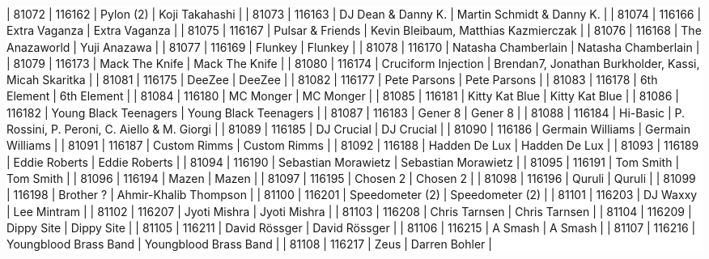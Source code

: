| 81072 | 116162 | Pylon (2) | Koji Takahashi |
| 81073 | 116163 | DJ Dean & Danny K. | Martin Schmidt & Danny K. |
| 81074 | 116166 | Extra Vaganza | Extra Vaganza |
| 81075 | 116167 | Pulsar & Friends | Kevin Bleibaum, Matthias Kazmierczak |
| 81076 | 116168 | The Anazaworld | Yuji Anazawa |
| 81077 | 116169 | Flunkey | Flunkey |
| 81078 | 116170 | Natasha Chamberlain | Natasha Chamberlain |
| 81079 | 116173 | Mack The Knife | Mack The Knife |
| 81080 | 116174 | Cruciform Injection | Brendan7, Jonathan Burkholder, Kassi, Micah Skaritka |
| 81081 | 116175 | DeeZee | DeeZee |
| 81082 | 116177 | Pete Parsons | Pete Parsons |
| 81083 | 116178 | 6th Element | 6th Element |
| 81084 | 116180 | MC Monger | MC Monger |
| 81085 | 116181 | Kitty Kat Blue | Kitty Kat Blue |
| 81086 | 116182 | Young Black Teenagers | Young Black Teenagers |
| 81087 | 116183 | Gener 8 | Gener 8 |
| 81088 | 116184 | Hi-Basic | P. Rossini, P. Peroni, C. Aiello & M. Giorgi |
| 81089 | 116185 | DJ Crucial | DJ Crucial |
| 81090 | 116186 | Germain Williams | Germain Williams |
| 81091 | 116187 | Custom Rimms | Custom Rimms |
| 81092 | 116188 | Hadden De Lux | Hadden De Lux |
| 81093 | 116189 | Eddie Roberts | Eddie Roberts |
| 81094 | 116190 | Sebastian Morawietz | Sebastian Morawietz |
| 81095 | 116191 | Tom Smith | Tom Smith |
| 81096 | 116194 | Mazen | Mazen |
| 81097 | 116195 | Chosen 2 | Chosen 2 |
| 81098 | 116196 | Quruli | Quruli |
| 81099 | 116198 | Brother ? | Ahmir-Khalib Thompson |
| 81100 | 116201 | Speedometer (2) | Speedometer (2) |
| 81101 | 116203 | DJ Waxxy | Lee Mintram |
| 81102 | 116207 | Jyoti Mishra | Jyoti Mishra |
| 81103 | 116208 | Chris Tarnsen | Chris Tarnsen |
| 81104 | 116209 | Dippy Site | Dippy Site |
| 81105 | 116211 | David Rössger | David Rössger |
| 81106 | 116215 | A Smash | A Smash |
| 81107 | 116216 | Youngblood Brass Band | Youngblood Brass Band |
| 81108 | 116217 | Zeus | Darren Bohler |